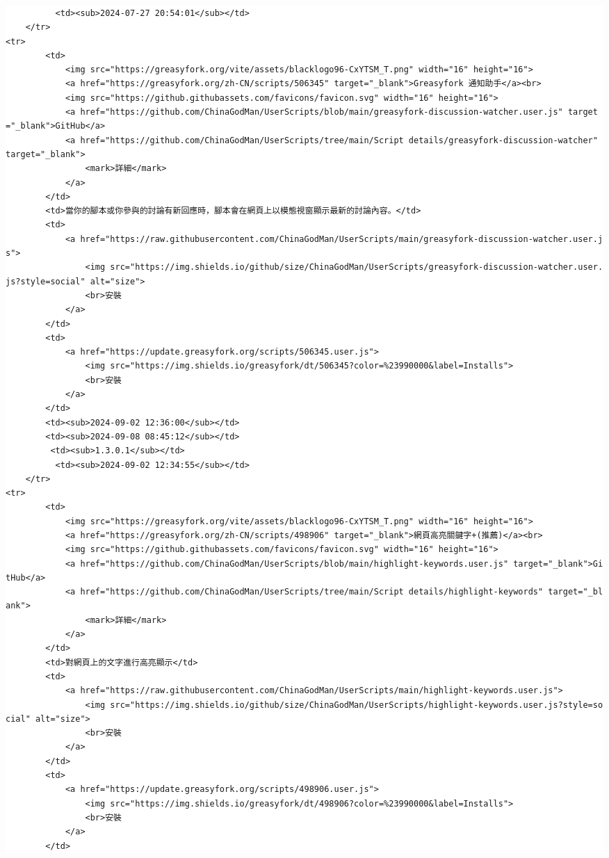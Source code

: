               <td><sub>2024-07-27 20:54:01</sub></td>
        </tr>
    <tr>
            <td>
                <img src="https://greasyfork.org/vite/assets/blacklogo96-CxYTSM_T.png" width="16" height="16">
                <a href="https://greasyfork.org/zh-CN/scripts/506345" target="_blank">Greasyfork 通知助手</a><br>
                <img src="https://github.githubassets.com/favicons/favicon.svg" width="16" height="16">
                <a href="https://github.com/ChinaGodMan/UserScripts/blob/main/greasyfork-discussion-watcher.user.js" target="_blank">GitHub</a>
                <a href="https://github.com/ChinaGodMan/UserScripts/tree/main/Script details/greasyfork-discussion-watcher" target="_blank">
                    <mark>詳細</mark>
                </a>
            </td>
            <td>當你的腳本或你參與的討論有新回應時，腳本會在網頁上以模態視窗顯示最新的討論內容。</td>
            <td>
                <a href="https://raw.githubusercontent.com/ChinaGodMan/UserScripts/main/greasyfork-discussion-watcher.user.js">
                    <img src="https://img.shields.io/github/size/ChinaGodMan/UserScripts/greasyfork-discussion-watcher.user.js?style=social" alt="size">
                    <br>安裝
                </a>
            </td>
            <td>
                <a href="https://update.greasyfork.org/scripts/506345.user.js">
                    <img src="https://img.shields.io/greasyfork/dt/506345?color=%23990000&label=Installs">
                    <br>安裝
                </a>
            </td>
            <td><sub>2024-09-02 12:36:00</sub></td>
            <td><sub>2024-09-08 08:45:12</sub></td>
             <td><sub>1.3.0.1</sub></td>
              <td><sub>2024-09-02 12:34:55</sub></td>
        </tr>
    <tr>
            <td>
                <img src="https://greasyfork.org/vite/assets/blacklogo96-CxYTSM_T.png" width="16" height="16">
                <a href="https://greasyfork.org/zh-CN/scripts/498906" target="_blank">網頁高亮關鍵字+(推薦)</a><br>
                <img src="https://github.githubassets.com/favicons/favicon.svg" width="16" height="16">
                <a href="https://github.com/ChinaGodMan/UserScripts/blob/main/highlight-keywords.user.js" target="_blank">GitHub</a>
                <a href="https://github.com/ChinaGodMan/UserScripts/tree/main/Script details/highlight-keywords" target="_blank">
                    <mark>詳細</mark>
                </a>
            </td>
            <td>對網頁上的文字進行高亮顯示</td>
            <td>
                <a href="https://raw.githubusercontent.com/ChinaGodMan/UserScripts/main/highlight-keywords.user.js">
                    <img src="https://img.shields.io/github/size/ChinaGodMan/UserScripts/highlight-keywords.user.js?style=social" alt="size">
                    <br>安裝
                </a>
            </td>
            <td>
                <a href="https://update.greasyfork.org/scripts/498906.user.js">
                    <img src="https://img.shields.io/greasyfork/dt/498906?color=%23990000&label=Installs">
                    <br>安裝
                </a>
            </td>
